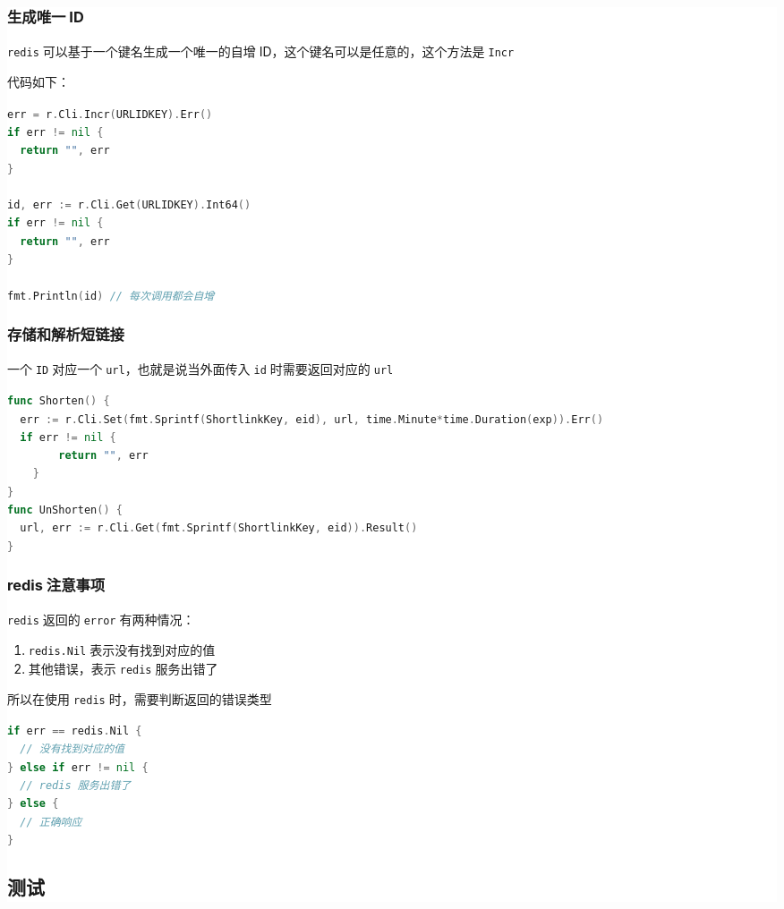 ### 生成唯一 ID

`redis` 可以基于一个键名生成一个唯一的自增 ID，这个键名可以是任意的，这个方法是 `Incr`

代码如下：

```go
err = r.Cli.Incr(URLIDKEY).Err()
if err != nil {
  return "", err
}

id, err := r.Cli.Get(URLIDKEY).Int64()
if err != nil {
  return "", err
}

fmt.Println(id) // 每次调用都会自增
```

### 存储和解析短链接

一个 `ID` 对应一个 `url`，也就是说当外面传入 `id` 时需要返回对应的 `url`

```go
func Shorten() {
  err := r.Cli.Set(fmt.Sprintf(ShortlinkKey, eid), url, time.Minute*time.Duration(exp)).Err()
  if err != nil {
		return "", err
	}
}
func UnShorten() {
  url, err := r.Cli.Get(fmt.Sprintf(ShortlinkKey, eid)).Result()
}
```

### redis 注意事项

`redis` 返回的 `error` 有两种情况：

1. `redis.Nil` 表示没有找到对应的值
2. 其他错误，表示 `redis` 服务出错了

所以在使用 `redis` 时，需要判断返回的错误类型

```go
if err == redis.Nil {
  // 没有找到对应的值
} else if err != nil {
  // redis 服务出错了
} else {
  // 正确响应
}
```

## 测试
